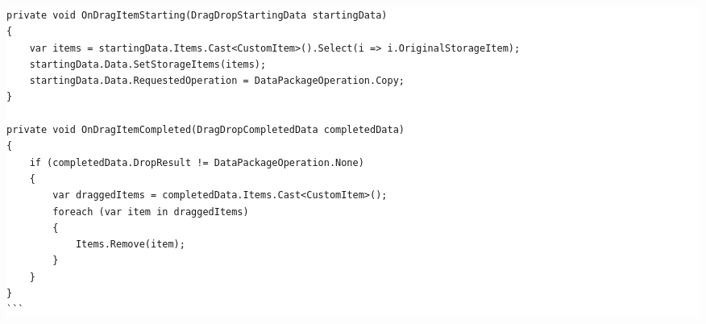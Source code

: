     private void OnDragItemStarting(DragDropStartingData startingData)
    {
        var items = startingData.Items.Cast<CustomItem>().Select(i => i.OriginalStorageItem);
        startingData.Data.SetStorageItems(items);
        startingData.Data.RequestedOperation = DataPackageOperation.Copy;
    }

    private void OnDragItemCompleted(DragDropCompletedData completedData)
    {
        if (completedData.DropResult != DataPackageOperation.None)
        {
            var draggedItems = completedData.Items.Cast<CustomItem>();
            foreach (var item in draggedItems)
            {
                Items.Remove(item);
            }
        }
    }
    ```
